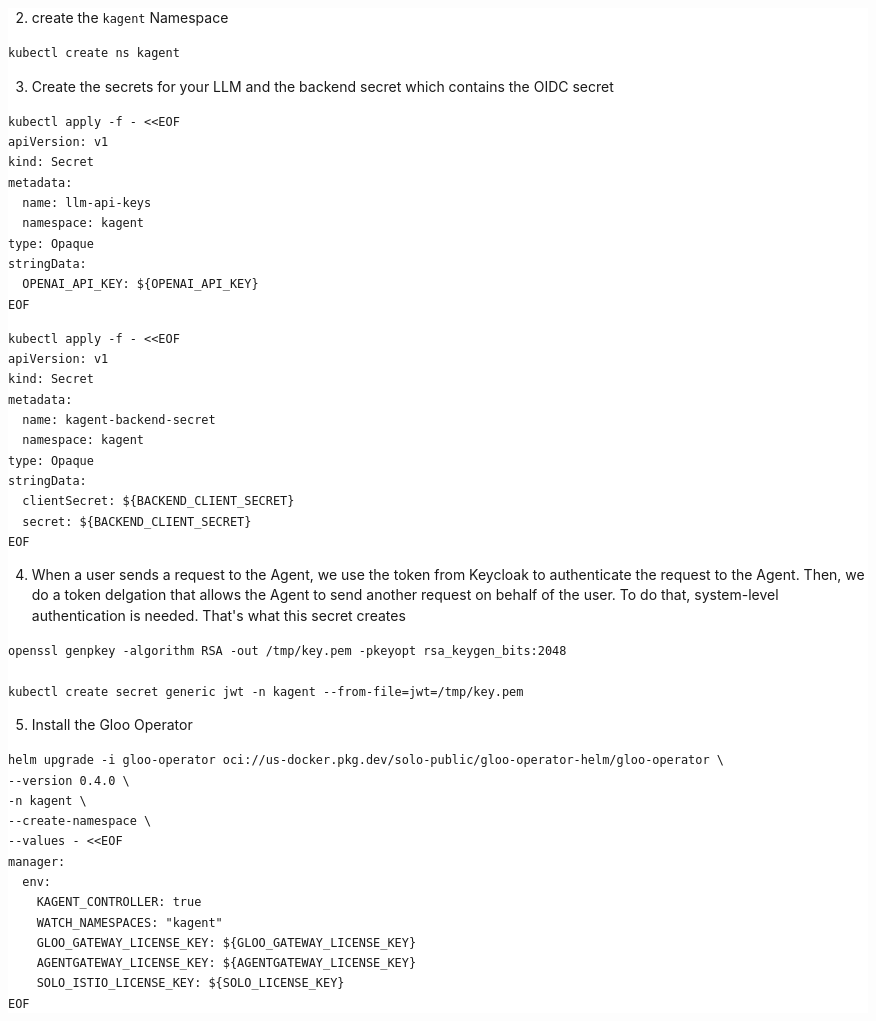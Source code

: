 2. create the `kagent` Namespace
```
kubectl create ns kagent
```

3. Create the secrets for your LLM and the backend secret which contains the OIDC secret
```
kubectl apply -f - <<EOF
apiVersion: v1
kind: Secret
metadata:
  name: llm-api-keys
  namespace: kagent
type: Opaque
stringData:
  OPENAI_API_KEY: ${OPENAI_API_KEY}
EOF
```

```
kubectl apply -f - <<EOF
apiVersion: v1
kind: Secret
metadata:
  name: kagent-backend-secret
  namespace: kagent
type: Opaque
stringData:
  clientSecret: ${BACKEND_CLIENT_SECRET}
  secret: ${BACKEND_CLIENT_SECRET}
EOF
```

4. When a user sends a request to the Agent, we use the token from Keycloak to authenticate the request to the Agent. Then, we do a token delgation that allows the Agent to send another request on behalf of the user. To do that, system-level authentication is needed. That's what this secret creates
```
openssl genpkey -algorithm RSA -out /tmp/key.pem -pkeyopt rsa_keygen_bits:2048

kubectl create secret generic jwt -n kagent --from-file=jwt=/tmp/key.pem
```

5. Install the Gloo Operator
```
helm upgrade -i gloo-operator oci://us-docker.pkg.dev/solo-public/gloo-operator-helm/gloo-operator \
--version 0.4.0 \
-n kagent \
--create-namespace \
--values - <<EOF
manager:
  env:
    KAGENT_CONTROLLER: true
    WATCH_NAMESPACES: "kagent"
    GLOO_GATEWAY_LICENSE_KEY: ${GLOO_GATEWAY_LICENSE_KEY}
    AGENTGATEWAY_LICENSE_KEY: ${AGENTGATEWAY_LICENSE_KEY}
    SOLO_ISTIO_LICENSE_KEY: ${SOLO_LICENSE_KEY}
EOF
```
